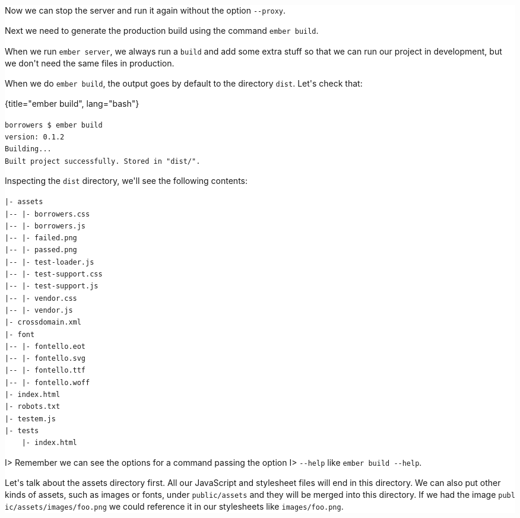
Now we can stop the server and run it again without the option
`--proxy`.

Next we need to generate the production build using the command `ember
build`.

When we run `ember server`, we always run a `build` and add
some extra stuff so that we can run our project in development, but we
don't need the same files in production.

When we do `ember build`, the output goes by default to the directory
`dist`. Let's check that:

{title="ember build", lang="bash"}
~~~~~~~~
borrowers $ ember build
version: 0.1.2
Building...
Built project successfully. Stored in "dist/".
~~~~~~~~

Inspecting the `dist` directory, we'll see the following contents:

~~~~~~~~
|- assets
|-- |- borrowers.css
|-- |- borrowers.js
|-- |- failed.png
|-- |- passed.png
|-- |- test-loader.js
|-- |- test-support.css
|-- |- test-support.js
|-- |- vendor.css
|-- |- vendor.js
|- crossdomain.xml
|- font
|-- |- fontello.eot
|-- |- fontello.svg
|-- |- fontello.ttf
|-- |- fontello.woff
|- index.html
|- robots.txt
|- testem.js
|- tests
    |- index.html
~~~~~~~~

I> Remember we can see the options for a command passing the option
I> `--help` like `ember build --help`.

Let's talk about the assets directory first. All our JavaScript and
stylesheet files will end in this directory. We can also put
other kinds of assets, such as images or fonts, under `public/assets` and
they will be merged into this directory. If we had the image
`public/assets/images/foo.png` we could reference it in our stylesheets like
`images/foo.png`.
